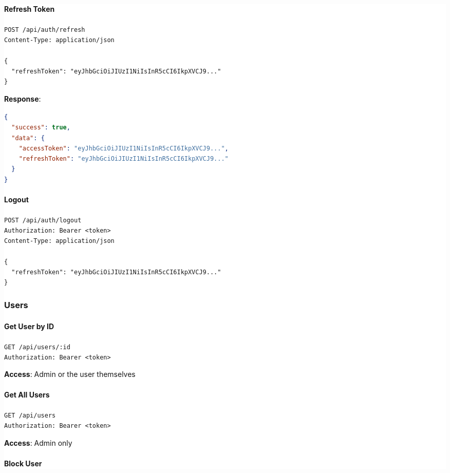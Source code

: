 #### Refresh Token

```
POST /api/auth/refresh
Content-Type: application/json

{
  "refreshToken": "eyJhbGciOiJIUzI1NiIsInR5cCI6IkpXVCJ9..."
}
```

**Response**:

```json
{
  "success": true,
  "data": {
    "accessToken": "eyJhbGciOiJIUzI1NiIsInR5cCI6IkpXVCJ9...",
    "refreshToken": "eyJhbGciOiJIUzI1NiIsInR5cCI6IkpXVCJ9..."
  }
}
```

#### Logout

```
POST /api/auth/logout
Authorization: Bearer <token>
Content-Type: application/json

{
  "refreshToken": "eyJhbGciOiJIUzI1NiIsInR5cCI6IkpXVCJ9..."
}
```

### Users

#### Get User by ID

```
GET /api/users/:id
Authorization: Bearer <token>
```

**Access**: Admin or the user themselves

#### Get All Users

```
GET /api/users
Authorization: Bearer <token>
```

**Access**: Admin only

#### Block User
